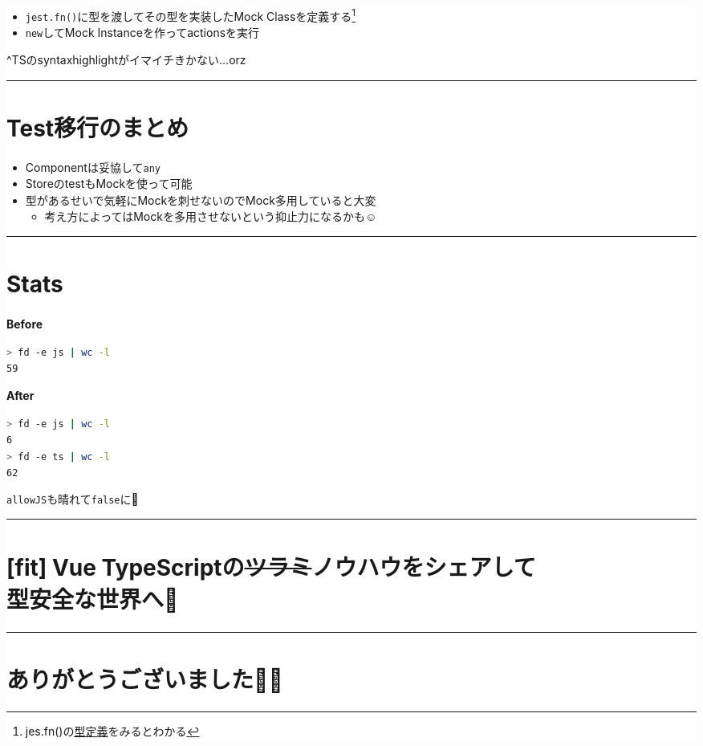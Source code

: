- `jest.fn()`に型を渡してその型を実装したMock Classを定義する[^14]
- `new`してMock Instanceを作ってactionsを実行

[^14]: jes.fn()の[型定義](https://github.com/DefinitelyTyped/DefinitelyTyped/blob/master/types/jest/index.d.ts#L110-L117)をみるとわかる

^TSのsyntaxhighlightがイマイチきかない…orz

---

# Test移行のまとめ

- Componentは妥協して`any`
- StoreのtestもMockを使って可能
- 型があるせいで気軽にMockを刺せないのでMock多用していると大変
	- 考え方によってはMockを多用させないという抑止力になるかも☺️

---

# Stats

**Before**

```bash
> fd -e js | wc -l
59
```

**After**

```bash
> fd -e js | wc -l
6
> fd -e ts | wc -l
62
```

`allowJS`も晴れて`false`に:tada:

---

# [fit] Vue TypeScriptの~~ツラミ~~ノウハウをシェアして<br>型安全な世界へ🤗

---

# ありがとうございました:clap::clap:

[^1]: `Nuxt`関連は[NuxtMeetup#6](https://nuxt-meetup.connpass.com/event/107759/)でLTします:bow:
[^2]: 設定は`package.json`にしか書けない:innocent:
[^3]: [xojs/eslint\-config\-xo\-typescript](https://github.com/xojs/eslint-config-xo-typescript#use-with-xo)というのもある
[^4]: `override`がXoのせいかうまくいかず
[^5]: [Vue \+ TypeScriptなプロジェクトにESLintを導入する](https://joe-re.hatenablog.com/entry/2018/01/02/230806)
[^6]: ちなみにEvan Youもレポートしてる: [False positive for unused vars inside decorator arguments · Issue \#445 · eslint/typescript\-eslint\-parser](https://github.com/eslint/typescript-eslint-parser/issues/445)
[^7]: https://github.com/Microsoft/TypeScript-Vue-Starter#single-file-components
[^8]: [Property 'title' has no initializer and is not definitely assigned in the constructor](https://github.com/kaorun343/vue-property-decorator/issues/81)
[^9]: https://jp.vuejs.org/v2/api/#ref
[^10]: [add example of $ref casting to any in documentation · Issue \#94 · vuejs/vue\-class\-component](https://github.com/vuejs/vue-class-component/issues/94)
[^11]: [型定義](https://github.com/Microsoft/TypeScript/blob/master/src/lib/dom.generated.d.ts#L4972)だと`EventTarget | null`になっている
[^12]: 自前で型定義書けばいけるけどさすがに面倒
[^13]: NuxtのModule mode想定のコード